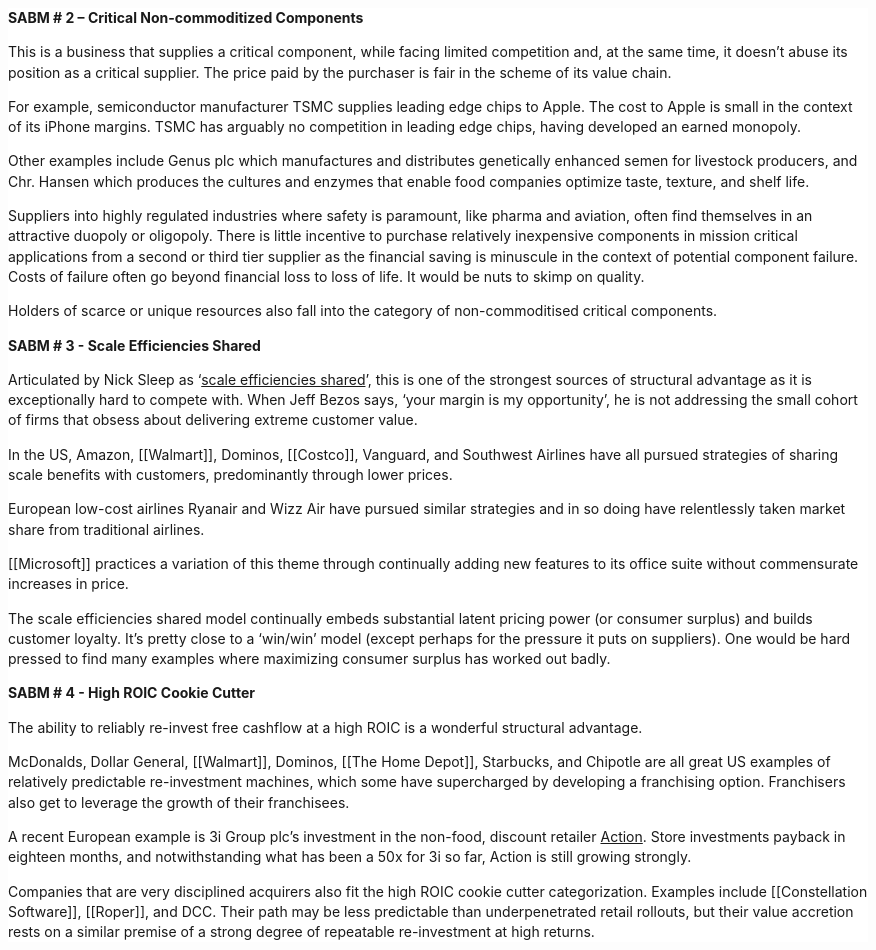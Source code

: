 **SABM # 2 – Critical Non-commoditized Components**

This is a business that supplies a critical component, while facing limited competition and, at the same time, it doesn’t abuse its position as a critical supplier. The price paid by the purchaser is fair in the scheme of its value chain.

For example, semiconductor manufacturer TSMC supplies leading edge chips to Apple. The cost to Apple is small in the context of its iPhone margins. TSMC has arguably no competition in leading edge chips, having developed an earned monopoly.

Other examples include Genus plc which manufactures and distributes genetically enhanced semen for livestock producers, and Chr. Hansen which produces the cultures and enzymes that enable food companies optimize taste, texture, and shelf life.

Suppliers into highly regulated industries where safety is paramount, like pharma and aviation, often find themselves in an attractive duopoly or oligopoly. There is little incentive to purchase relatively inexpensive components in mission critical applications from a second or third tier supplier as the financial saving is minuscule in the context of potential component failure. Costs of failure often go beyond financial loss to loss of life. It would be nuts to skimp on quality.

Holders of scarce or unique resources also fall into the category of non-commoditised critical components.

 **SABM # 3 - Scale Efficiencies Shared**

Articulated by Nick Sleep as ‘[scale efficiencies shared](https://igyfoundation.org.uk/wp-content/uploads/2021/03/Full_Collection_Nomad_Letters_.pdf)’, this is one of the strongest sources of structural advantage as it is exceptionally hard to compete with. When Jeff Bezos says, ‘your margin is my opportunity’, he is not addressing the small cohort of firms that obsess about delivering extreme customer value.

In the US, Amazon, [[Walmart]], Dominos, [[Costco]], Vanguard, and Southwest Airlines have all pursued strategies of sharing scale benefits with customers, predominantly through lower prices.

European low-cost airlines Ryanair and Wizz Air have pursued similar strategies and in so doing have relentlessly taken market share from traditional airlines.

[[Microsoft]] practices a variation of this theme through continually adding new features to its office suite without commensurate increases in price.

The scale efficiencies shared model continually embeds substantial latent pricing power (or consumer surplus) and builds customer loyalty. It’s pretty close to a ‘win/win’ model (except perhaps for the pressure it puts on suppliers). One would be hard pressed to find many examples where maximizing consumer surplus has worked out badly.

**SABM # 4 - High ROIC Cookie Cutter**

The ability to reliably re-invest free cashflow at a high ROIC is a wonderful structural advantage.

McDonalds, Dollar General, [[Walmart]], Dominos, [[The Home Depot]], Starbucks, and Chipotle are all great US examples of relatively predictable re-investment machines, which some have supercharged by developing a franchising option. Franchisers also get to leverage the growth of their franchisees.  

A recent European example is 3i Group plc’s investment in the non-food, discount retailer [Action](https://www.3i.com/portfolio/action/). Store investments payback in eighteen months, and notwithstanding what has been a 50x for 3i so far, Action is still growing strongly.

Companies that are very disciplined acquirers also fit the high ROIC cookie cutter categorization. Examples include [[Constellation Software]], [[Roper]], and DCC. Their path may be less predictable than underpenetrated retail rollouts, but their value accretion rests on a similar premise of a strong degree of repeatable re-investment at high returns.
